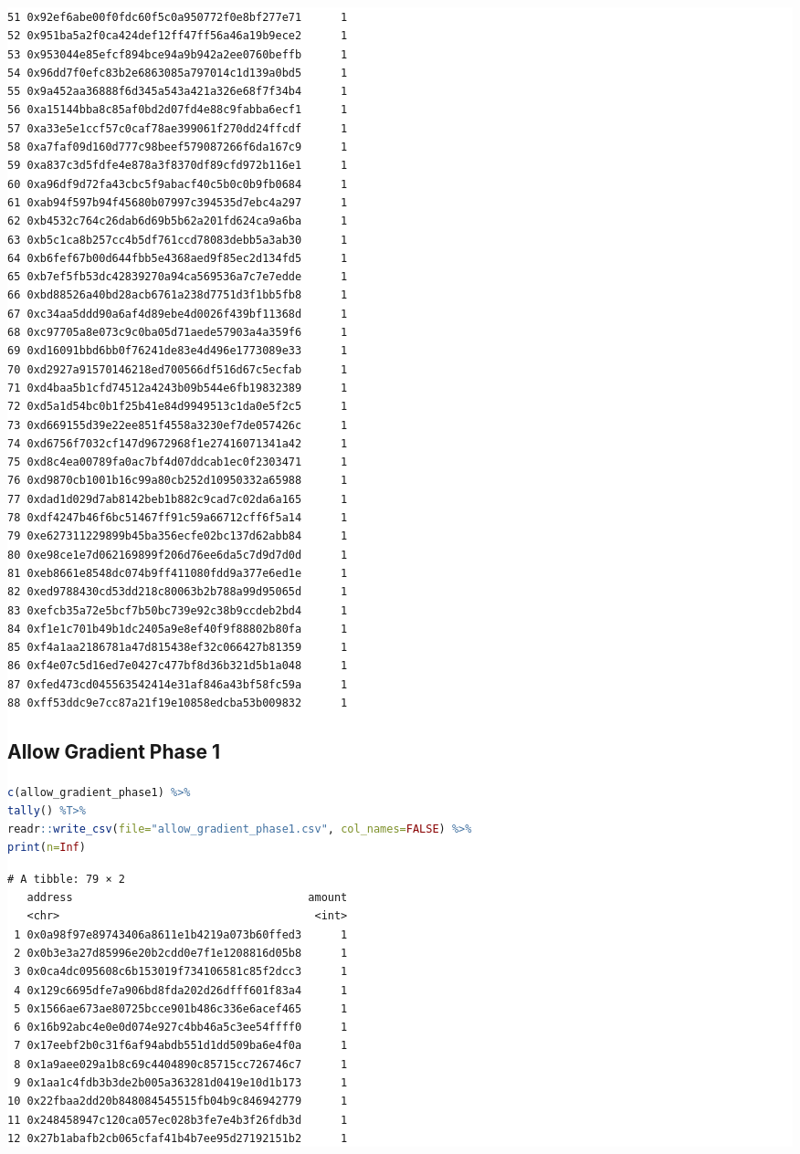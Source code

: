     51 0x92ef6abe00f0fdc60f5c0a950772f0e8bf277e71      1
    52 0x951ba5a2f0ca424def12ff47ff56a46a19b9ece2      1
    53 0x953044e85efcf894bce94a9b942a2ee0760beffb      1
    54 0x96dd7f0efc83b2e6863085a797014c1d139a0bd5      1
    55 0x9a452aa36888f6d345a543a421a326e68f7f34b4      1
    56 0xa15144bba8c85af0bd2d07fd4e88c9fabba6ecf1      1
    57 0xa33e5e1ccf57c0caf78ae399061f270dd24ffcdf      1
    58 0xa7faf09d160d777c98beef579087266f6da167c9      1
    59 0xa837c3d5fdfe4e878a3f8370df89cfd972b116e1      1
    60 0xa96df9d72fa43cbc5f9abacf40c5b0c0b9fb0684      1
    61 0xab94f597b94f45680b07997c394535d7ebc4a297      1
    62 0xb4532c764c26dab6d69b5b62a201fd624ca9a6ba      1
    63 0xb5c1ca8b257cc4b5df761ccd78083debb5a3ab30      1
    64 0xb6fef67b00d644fbb5e4368aed9f85ec2d134fd5      1
    65 0xb7ef5fb53dc42839270a94ca569536a7c7e7edde      1
    66 0xbd88526a40bd28acb6761a238d7751d3f1bb5fb8      1
    67 0xc34aa5ddd90a6af4d89ebe4d0026f439bf11368d      1
    68 0xc97705a8e073c9c0ba05d71aede57903a4a359f6      1
    69 0xd16091bbd6bb0f76241de83e4d496e1773089e33      1
    70 0xd2927a91570146218ed700566df516d67c5ecfab      1
    71 0xd4baa5b1cfd74512a4243b09b544e6fb19832389      1
    72 0xd5a1d54bc0b1f25b41e84d9949513c1da0e5f2c5      1
    73 0xd669155d39e22ee851f4558a3230ef7de057426c      1
    74 0xd6756f7032cf147d9672968f1e27416071341a42      1
    75 0xd8c4ea00789fa0ac7bf4d07ddcab1ec0f2303471      1
    76 0xd9870cb1001b16c99a80cb252d10950332a65988      1
    77 0xdad1d029d7ab8142beb1b882c9cad7c02da6a165      1
    78 0xdf4247b46f6bc51467ff91c59a66712cff6f5a14      1
    79 0xe627311229899b45ba356ecfe02bc137d62abb84      1
    80 0xe98ce1e7d062169899f206d76ee6da5c7d9d7d0d      1
    81 0xeb8661e8548dc074b9ff411080fdd9a377e6ed1e      1
    82 0xed9788430cd53dd218c80063b2b788a99d95065d      1
    83 0xefcb35a72e5bcf7b50bc739e92c38b9ccdeb2bd4      1
    84 0xf1e1c701b49b1dc2405a9e8ef40f9f88802b80fa      1
    85 0xf4a1aa2186781a47d815438ef32c066427b81359      1
    86 0xf4e07c5d16ed7e0427c477bf8d36b321d5b1a048      1
    87 0xfed473cd045563542414e31af846a43bf58fc59a      1
    88 0xff53ddc9e7cc87a21f19e10858edcba53b009832      1

## Allow Gradient Phase 1

``` r
c(allow_gradient_phase1) %>%
tally() %T>%
readr::write_csv(file="allow_gradient_phase1.csv", col_names=FALSE) %>%
print(n=Inf)
```

    # A tibble: 79 × 2
       address                                    amount
       <chr>                                       <int>
     1 0x0a98f97e89743406a8611e1b4219a073b60ffed3      1
     2 0x0b3e3a27d85996e20b2cdd0e7f1e1208816d05b8      1
     3 0x0ca4dc095608c6b153019f734106581c85f2dcc3      1
     4 0x129c6695dfe7a906bd8fda202d26dfff601f83a4      1
     5 0x1566ae673ae80725bcce901b486c336e6acef465      1
     6 0x16b92abc4e0e0d074e927c4bb46a5c3ee54ffff0      1
     7 0x17eebf2b0c31f6af94abdb551d1dd509ba6e4f0a      1
     8 0x1a9aee029a1b8c69c4404890c85715cc726746c7      1
     9 0x1aa1c4fdb3b3de2b005a363281d0419e10d1b173      1
    10 0x22fbaa2dd20b848084545515fb04b9c846942779      1
    11 0x248458947c120ca057ec028b3fe7e4b3f26fdb3d      1
    12 0x27b1abafb2cb065cfaf41b4b7ee95d27192151b2      1
